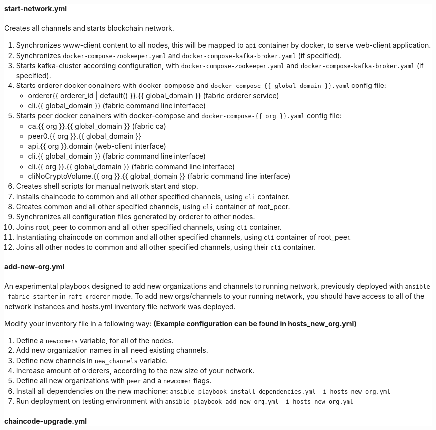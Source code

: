 #### **start-network.yml** 

Creates all channels and starts blockchain network.
    
1. Synchronizes www-client content to all nodes, this will be mapped to `api` container by docker, to serve web-client application.
2. Synchronizes `docker-compose-zookeeper.yaml` and `docker-compose-kafka-broker.yaml` (if specified).
3. Starts kafka-cluster according configuration, with `docker-compose-zookeeper.yaml` and `docker-compose-kafka-broker.yaml` (if specified).
4. Starts orderer docker conainers with docker-compose and `docker-compose-{{ global_domain }}.yaml` config file:
    * orderer{{ orderer_id | default() }}.{{ global_domain }} (fabric orderer service)
    * cli.{{ global_domain }} (fabric command line interface)
5. Starts peer docker conainers with docker-compose and `docker-compose-{{ org }}.yaml` config file:
    * ca.{{ org }}.{{ global_domain }} (fabric ca)
    * peer0.{{ org }}.{{ global_domain }}
    * api.{{ org }}.domain (web-client interface)
    * cli.{{ global_domain }} (fabric command line interface)
    * cli.{{ org }}.{{ global_domain }} (fabric command line interface)
    * cliNoCryptoVolume.{{ org }}.{{ global_domain }} (fabric command line interface)
6. Creates shell scripts for manual network start and stop.
7. Installs chaincode to common and all other specified channels, using `cli` container.
8. Creates common and all other specified channels, using `cli` container of root_peer.
9. Synchronizes all configuration files generated by orderer to other nodes.
10. Joins root_peer to common and all other specified channels, using `cli` container.
11. Instantiating chaincode on common and all other specified channels, using `cli` container of root_peer.
12. Joins all other nodes to common and all other specified channels, using their `cli` container.

#### **add-new-org.yml** 

An experimental playbook designed to add new organizations and channels to running network, previously deployed with 
`ansible-fabric-starter` in `raft-orderer` mode.
To add new orgs/channels to your running network, you should have access to all of the network instances and hosts.yml inventory file network was deployed.

Modify your inventory file in a following way: __(Example configuration can be found in hosts_new_org.yml)__

1. Define a `newcomers` variable, for all of the nodes.
2. Add new organization names in all need existing channels.
3. Define new channels in `new_channels` variable.
4. Increase amount of orderers, according to the new size of your network.
5. Define all new organizations with `peer` and a `newcomer` flags.
6. Install all dependencies on the new machione: `ansible-playbook install-dependencies.yml -i hosts_new_org.yml`
7. Run deployment on testing environment with `ansible-playbook add-new-org.yml -i hosts_new_org.yml`

#### **chaincode-upgrade.yml** 
